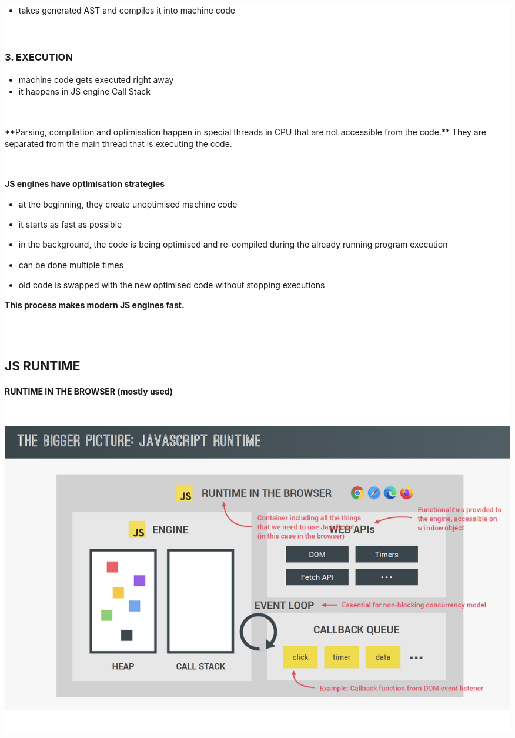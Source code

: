   - takes generated AST and compiles it into machine code
<p>&nbsp;</p>

### 3. EXECUTION

  - machine code gets executed right away
  - it happens in JS engine Call Stack

<p>&nbsp;</p>
**Parsing, compilation and optimisation happen in special threads in CPU that are not accessible from the code.**
They are separated from the main thread that is executing the code.
<p>&nbsp;</p>

**JS engines have optimisation strategies**

- at the beginning, they create unoptimised machine code
- it starts as fast as possible

- in the background, the code is being optimised and re-compiled during the already running program execution
- can be done multiple times
- old code is swapped with the new optimised code without stopping executions

**This process makes modern JS engines fast.**
<p>&nbsp;</p>

___

## JS RUNTIME

****RUNTIME IN THE BROWSER (mostly used)****
<p>&nbsp;</p>

![JS runtime](img/04-js-runtime.png)
<p>&nbsp;</p>
